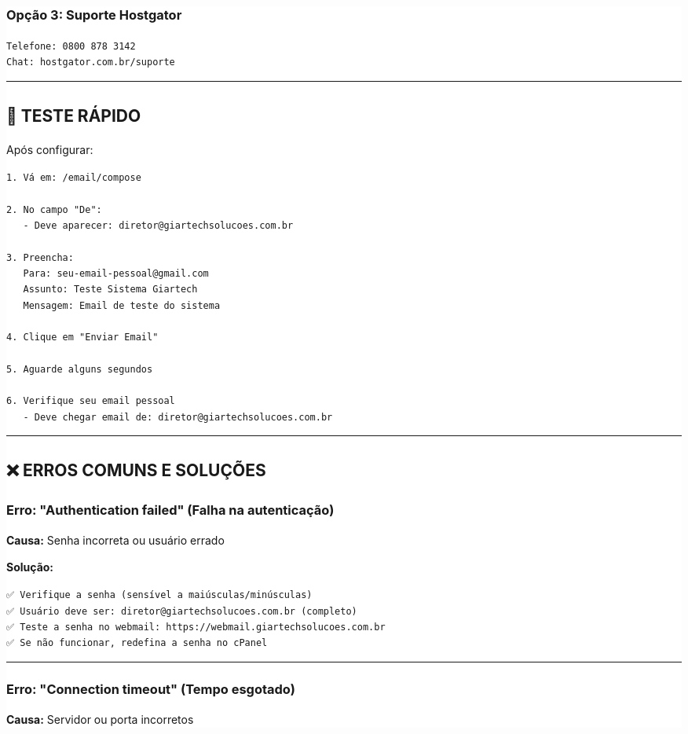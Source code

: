 ### **Opção 3: Suporte Hostgator**
```
Telefone: 0800 878 3142
Chat: hostgator.com.br/suporte
```

---

## 🧪 TESTE RÁPIDO

Após configurar:

```
1. Vá em: /email/compose

2. No campo "De":
   - Deve aparecer: diretor@giartechsolucoes.com.br

3. Preencha:
   Para: seu-email-pessoal@gmail.com
   Assunto: Teste Sistema Giartech
   Mensagem: Email de teste do sistema

4. Clique em "Enviar Email"

5. Aguarde alguns segundos

6. Verifique seu email pessoal
   - Deve chegar email de: diretor@giartechsolucoes.com.br
```

---

## ❌ ERROS COMUNS E SOLUÇÕES

### **Erro: "Authentication failed" (Falha na autenticação)**

**Causa:** Senha incorreta ou usuário errado

**Solução:**
```
✅ Verifique a senha (sensível a maiúsculas/minúsculas)
✅ Usuário deve ser: diretor@giartechsolucoes.com.br (completo)
✅ Teste a senha no webmail: https://webmail.giartechsolucoes.com.br
✅ Se não funcionar, redefina a senha no cPanel
```

---

### **Erro: "Connection timeout" (Tempo esgotado)**

**Causa:** Servidor ou porta incorretos
